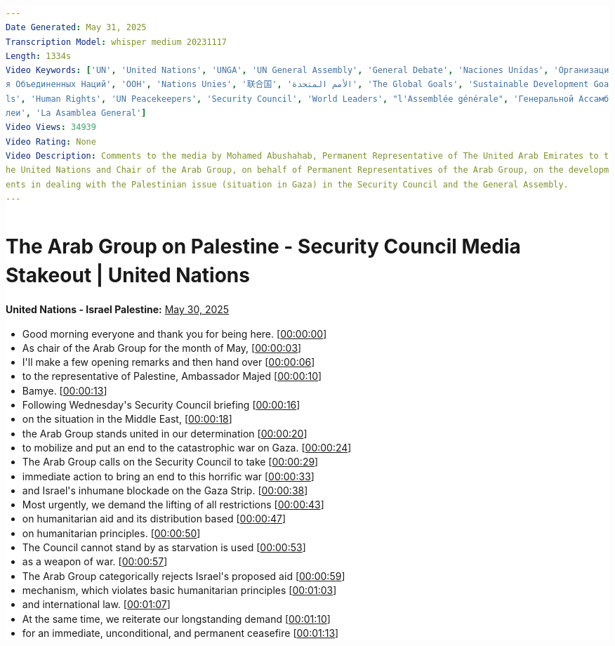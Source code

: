 ```yaml
---
Date Generated: May 31, 2025
Transcription Model: whisper medium 20231117
Length: 1334s
Video Keywords: ['UN', 'United Nations', 'UNGA', 'UN General Assembly', 'General Debate', 'Naciones Unidas', 'Организация Объединенных Наций', 'OOH', 'Nations Unies', '联合国', 'الأمم المتحدة', 'The Global Goals', 'Sustainable Development Goals', 'Human Rights', 'UN Peacekeepers', 'Security Council', 'World Leaders', "l'Assemblée générale", 'Генеральной Ассамблеи', 'La Asamblea General']
Video Views: 34939
Video Rating: None
Video Description: Comments to the media by Mohamed Abushahab, Permanent Representative of The United Arab Emirates to the United Nations and Chair of the Arab Group, on behalf of Permanent Representatives of the Arab Group, on the developments in dealing with the Palestinian issue (situation in Gaza) in the Security Council and the General Assembly.
---
```


# The Arab Group on Palestine - Security Council Media Stakeout | United Nations
**United Nations - Israel Palestine:** [May 30, 2025](https://www.youtube.com/watch?v=78r87LdCbvU)
*  Good morning everyone and thank you for being here. [[00:00:00](https://www.youtube.com/watch?v=78r87LdCbvU&t=0.0s)]
*  As chair of the Arab Group for the month of May, [[00:00:03](https://www.youtube.com/watch?v=78r87LdCbvU&t=3.0s)]
*  I'll make a few opening remarks and then hand over [[00:00:06](https://www.youtube.com/watch?v=78r87LdCbvU&t=6.3s)]
*  to the representative of Palestine, Ambassador Majed [[00:00:10](https://www.youtube.com/watch?v=78r87LdCbvU&t=10.36s)]
*  Bamye. [[00:00:13](https://www.youtube.com/watch?v=78r87LdCbvU&t=13.8s)]
*  Following Wednesday's Security Council briefing [[00:00:16](https://www.youtube.com/watch?v=78r87LdCbvU&t=16.2s)]
*  on the situation in the Middle East, [[00:00:18](https://www.youtube.com/watch?v=78r87LdCbvU&t=18.52s)]
*  the Arab Group stands united in our determination [[00:00:20](https://www.youtube.com/watch?v=78r87LdCbvU&t=20.84s)]
*  to mobilize and put an end to the catastrophic war on Gaza. [[00:00:24](https://www.youtube.com/watch?v=78r87LdCbvU&t=24.36s)]
*  The Arab Group calls on the Security Council to take [[00:00:29](https://www.youtube.com/watch?v=78r87LdCbvU&t=29.88s)]
*  immediate action to bring an end to this horrific war [[00:00:33](https://www.youtube.com/watch?v=78r87LdCbvU&t=33.28s)]
*  and Israel's inhumane blockade on the Gaza Strip. [[00:00:38](https://www.youtube.com/watch?v=78r87LdCbvU&t=38.34s)]
*  Most urgently, we demand the lifting of all restrictions [[00:00:43](https://www.youtube.com/watch?v=78r87LdCbvU&t=43.58s)]
*  on humanitarian aid and its distribution based [[00:00:47](https://www.youtube.com/watch?v=78r87LdCbvU&t=47.36s)]
*  on humanitarian principles. [[00:00:50](https://www.youtube.com/watch?v=78r87LdCbvU&t=50.519999999999996s)]
*  The Council cannot stand by as starvation is used [[00:00:53](https://www.youtube.com/watch?v=78r87LdCbvU&t=53.019999999999996s)]
*  as a weapon of war. [[00:00:57](https://www.youtube.com/watch?v=78r87LdCbvU&t=57.16s)]
*  The Arab Group categorically rejects Israel's proposed aid [[00:00:59](https://www.youtube.com/watch?v=78r87LdCbvU&t=59.7s)]
*  mechanism, which violates basic humanitarian principles [[00:01:03](https://www.youtube.com/watch?v=78r87LdCbvU&t=63.620000000000005s)]
*  and international law. [[00:01:07](https://www.youtube.com/watch?v=78r87LdCbvU&t=67.94s)]
*  At the same time, we reiterate our longstanding demand [[00:01:10](https://www.youtube.com/watch?v=78r87LdCbvU&t=70.3s)]
*  for an immediate, unconditional, and permanent ceasefire [[00:01:13](https://www.youtube.com/watch?v=78r87LdCbvU&t=73.78s)]